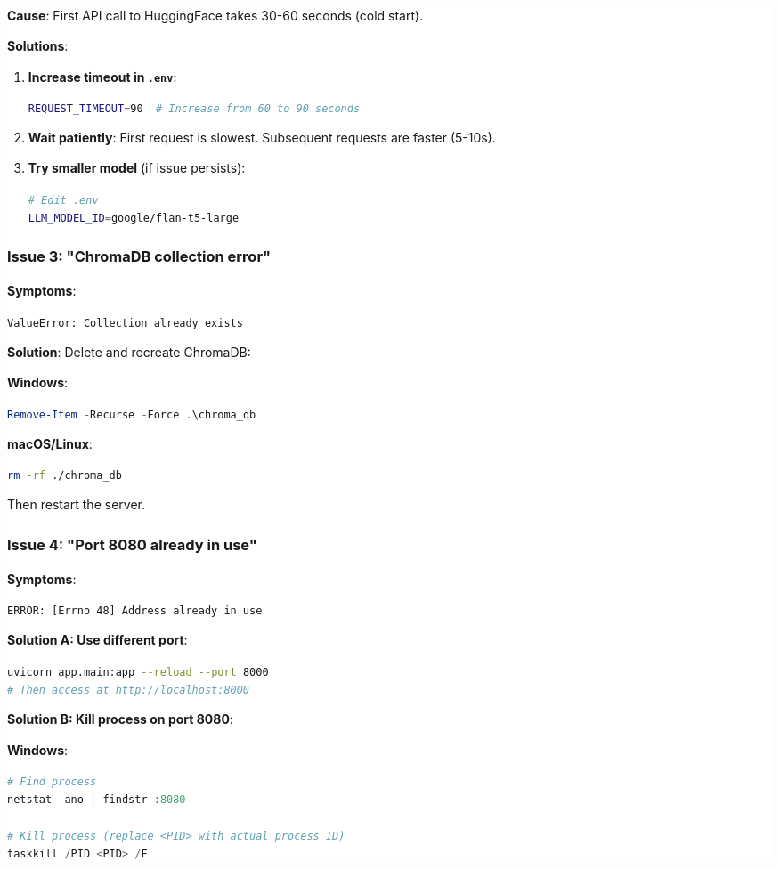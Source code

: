 **Cause**: First API call to HuggingFace takes 30-60 seconds (cold start).

**Solutions**:

1. **Increase timeout in `.env`**:
   ```bash
   REQUEST_TIMEOUT=90  # Increase from 60 to 90 seconds
   ```

2. **Wait patiently**: First request is slowest. Subsequent requests are faster (5-10s).

3. **Try smaller model** (if issue persists):
   ```bash
   # Edit .env
   LLM_MODEL_ID=google/flan-t5-large
   ```

### Issue 3: "ChromaDB collection error"

**Symptoms**:
```
ValueError: Collection already exists
```

**Solution**: Delete and recreate ChromaDB:

**Windows**:
```powershell
Remove-Item -Recurse -Force .\chroma_db
```

**macOS/Linux**:
```bash
rm -rf ./chroma_db
```

Then restart the server.

### Issue 4: "Port 8080 already in use"

**Symptoms**:
```
ERROR: [Errno 48] Address already in use
```

**Solution A: Use different port**:
```bash
uvicorn app.main:app --reload --port 8000
# Then access at http://localhost:8000
```

**Solution B: Kill process on port 8080**:

**Windows**:
```powershell
# Find process
netstat -ano | findstr :8080

# Kill process (replace <PID> with actual process ID)
taskkill /PID <PID> /F
```
